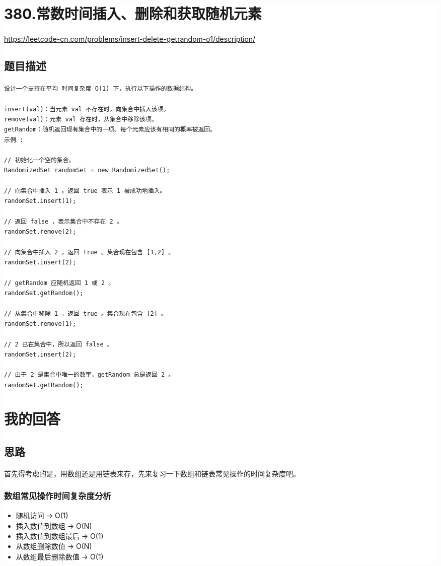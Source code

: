 # 380.常数时间插入、删除和获取随机元素

https://leetcode-cn.com/problems/insert-delete-getrandom-o1/description/

## 题目描述

```
设计一个支持在平均 时间复杂度 O(1) 下，执行以下操作的数据结构。

insert(val)：当元素 val 不存在时，向集合中插入该项。
remove(val)：元素 val 存在时，从集合中移除该项。
getRandom：随机返回现有集合中的一项。每个元素应该有相同的概率被返回。
示例 :

// 初始化一个空的集合。
RandomizedSet randomSet = new RandomizedSet();

// 向集合中插入 1 。返回 true 表示 1 被成功地插入。
randomSet.insert(1);

// 返回 false ，表示集合中不存在 2 。
randomSet.remove(2);

// 向集合中插入 2 。返回 true 。集合现在包含 [1,2] 。
randomSet.insert(2);

// getRandom 应随机返回 1 或 2 。
randomSet.getRandom();

// 从集合中移除 1 ，返回 true 。集合现在包含 [2] 。
randomSet.remove(1);

// 2 已在集合中，所以返回 false 。
randomSet.insert(2);

// 由于 2 是集合中唯一的数字，getRandom 总是返回 2 。
randomSet.getRandom();
```

# 我的回答

## 思路

首先得考虑的是，用数组还是用链表来存，先来复习一下数组和链表常见操作的时间复杂度吧。

### 数组常见操作时间复杂度分析

- 随机访问 -> O(1)
- 插入数值到数组 -> O(N)
- 插入数值到数组最后 -> O(1)
- 从数组删除数值 -> O(N)
- 从数组最后删除数值 -> O(1)
